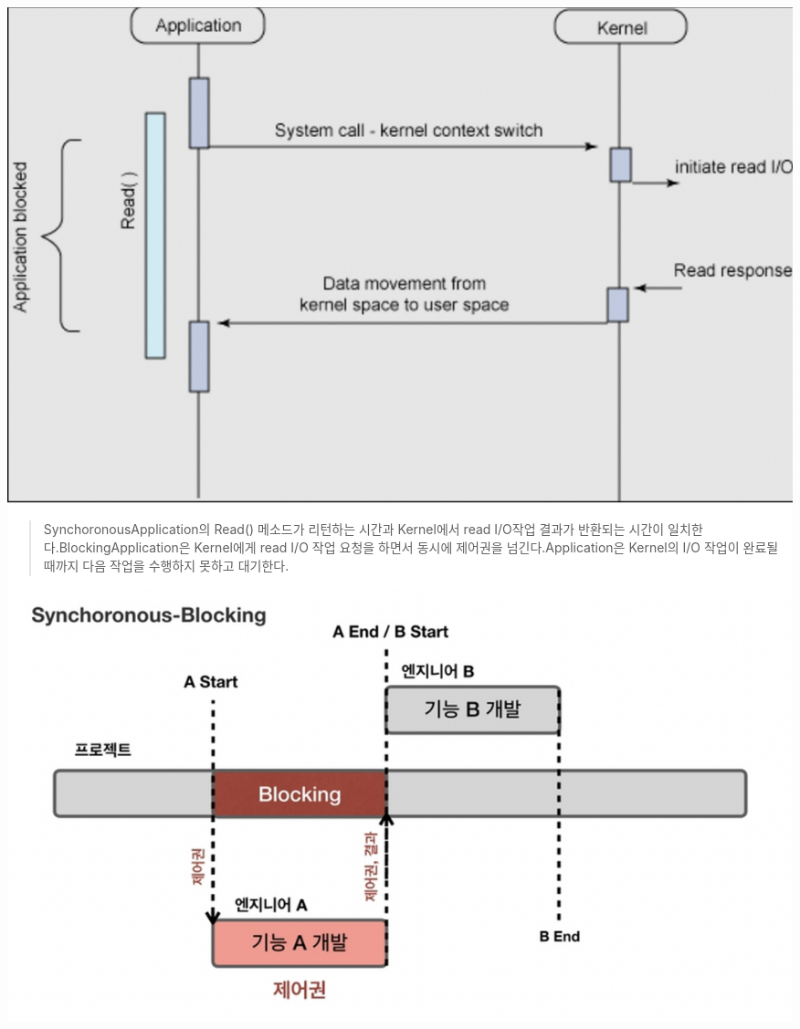 ![a7.png](a7.png)


> SynchoronousApplication의 Read() 메소드가 리턴하는 시간과 Kernel에서 read I/O작업 결과가 반환되는 시간이 일치한다.BlockingApplication은 Kernel에게 read I/O 작업 요청을 하면서 동시에 제어권을 넘긴다.Application은 Kernel의 I/O 작업이 완료될 때까지 다음 작업을 수행하지 못하고 대기한다.
>


![a8.png](a8.png)

